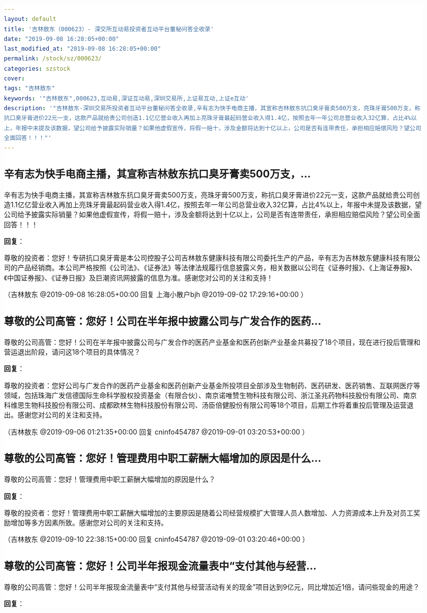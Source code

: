 ```yaml
---
layout: default
title: '吉林敖东（000623）- 深交所互动易投资者互动平台董秘问答全收录'
date: "2019-09-08 16:28:05+00:00"
last_modified_at: "2019-09-08 16:28:05+00:00"
permalink: /stock/sz/000623/
categories: szstock
cover: 
tags: "吉林敖东"
keywords: '"吉林敖东",000623,互动易,深证互动易,深圳交易所,上证易互动,上证e互动'
description: '"吉林敖东-深圳交易所投资者互动平台董秘问答全收录,辛有志为快手电商主播，其宣称吉林敖东抗口臭牙膏卖500万支，亮珠牙膏500万支，称抗口臭牙膏进价22元一支，这款产品就给贵公司创造1.1亿亿营业收入再加上亮珠牙膏最起码营业收入得1.4亿，按照去年一年公司总营业收入32亿算，占比4%以上，年报中未提及该数据，望公司给予披露实际销量？如果他虚假宣传，将假一赔十，涉及金额将达到十亿以上，公司是否有连带责任，承担相应赔偿风险？望公司全面回答！！！"'
---
```


## 辛有志为快手电商主播，其宣称吉林敖东抗口臭牙膏卖500万支，...

辛有志为快手电商主播，其宣称吉林敖东抗口臭牙膏卖500万支，亮珠牙膏500万支，称抗口臭牙膏进价22元一支，这款产品就给贵公司创造1.1亿亿营业收入再加上亮珠牙膏最起码营业收入得1.4亿，按照去年一年公司总营业收入32亿算，占比4%以上，年报中未提及该数据，望公司给予披露实际销量？如果他虚假宣传，将假一赔十，涉及金额将达到十亿以上，公司是否有连带责任，承担相应赔偿风险？望公司全面回答！！！

**回复**：

尊敬的投资者：您好！专研抗口臭牙膏是本公司控股子公司吉林敖东健康科技有限公司委托生产的产品，辛有志为吉林敖东健康科技有限公司的产品经销商。本公司严格按照《公司法》、《证券法》等法律法规履行信息披露义务，相关数据以公司在《证券时报》、《上海证券报》、《中国证券报》、《证券日报》及巨潮资讯网披露的信息为准。感谢您对公司的关注和支持！ 

（吉林敖东  @2019-09-08 16:28:05+00:00 回复 上海小散户bjh  @2019-09-02 17:29:16+00:00 ）

## 尊敬的公司高管：您好！公司在半年报中披露公司与广发合作的医药...

尊敬的公司高管：您好！公司在半年报中披露公司与广发合作的医药产业基金和医药创新产业基金共募投了18个项目，现在进行投后管理和营运退出阶段，请问这18个项目的具体情况？

**回复**：

尊敬的投资者：您好公司与广发合作的医药产业基金和医药创新产业基金所投项目全部涉及生物制药、医药研发、医药销售、互联网医疗等领域，包括珠海广发信德国际生命科学股权投资基金（有限合伙）、南京诺唯赞生物科技有限公司、浙江圣兆药物科技股份有限公司、南京科维思生物科技股份有限公司、成都欧林生物科技股份有限公司、汤臣倍健股份有限公司等18个项目，后期工作将着重投后管理及运营退出。感谢您对公司的关注和支持。 

（吉林敖东  @2019-09-06 01:21:35+00:00 回复 cninfo454787  @2019-09-01 03:20:53+00:00 ）

## 尊敬的公司高管：您好！管理费用中职工薪酬大幅增加的原因是什么...

尊敬的公司高管：您好！管理费用中职工薪酬大幅增加的原因是什么？

**回复**：

尊敬的投资者：您好！管理费用中职工薪酬大幅增加的主要原因是随着公司经营规模扩大管理人员人数增加、人力资源成本上升及对员工奖励增加等多方因素所致。感谢您对公司的关注和支持。 

（吉林敖东  @2019-09-10 22:38:15+00:00 回复 cninfo454787  @2019-09-01 03:20:46+00:00 ）

## 尊敬的公司高管：您好！公司半年报现金流量表中“支付其他与经营...

尊敬的公司高管：您好！公司半年报现金流量表中“支付其他与经营活动有关的现金”项目达到9亿元，同比增加近1倍，请问些现金的用途？

**回复**：
